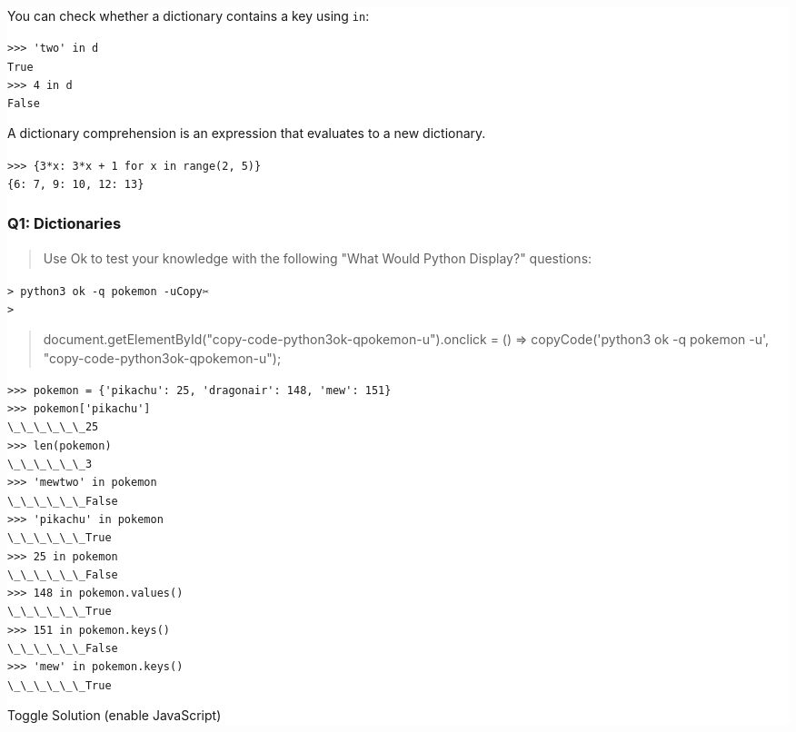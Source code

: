 You can check whether a dictionary contains a key using `in`:

```
>>> 'two' in d
True
>>> 4 in d
False
```

A dictionary comprehension is an expression that evaluates to a new dictionary.

```
>>> {3*x: 3*x + 1 for x in range(2, 5)}
{6: 7, 9: 10, 12: 13}
```

### Q1: Dictionaries

> Use Ok to test your knowledge with the following "What Would Python Display?" questions:
> 
> 
> 
```
> python3 ok -q pokemon -uCopy✂️
> 
```
> 
> 
>  document.getElementById("copy-code-python3ok-qpokemon-u").onclick = () => copyCode('python3 ok -q pokemon -u', "copy-code-python3ok-qpokemon-u");
>  
>   
> 

```
>>> pokemon = {'pikachu': 25, 'dragonair': 148, 'mew': 151}
>>> pokemon['pikachu']
\_\_\_\_\_\_25
>>> len(pokemon)
\_\_\_\_\_\_3
>>> 'mewtwo' in pokemon
\_\_\_\_\_\_False
>>> 'pikachu' in pokemon
\_\_\_\_\_\_True
>>> 25 in pokemon
\_\_\_\_\_\_False
>>> 148 in pokemon.values()
\_\_\_\_\_\_True
>>> 151 in pokemon.keys()
\_\_\_\_\_\_False
>>> 'mew' in pokemon.keys()
\_\_\_\_\_\_True
```

 Toggle Solution (enable JavaScript)

